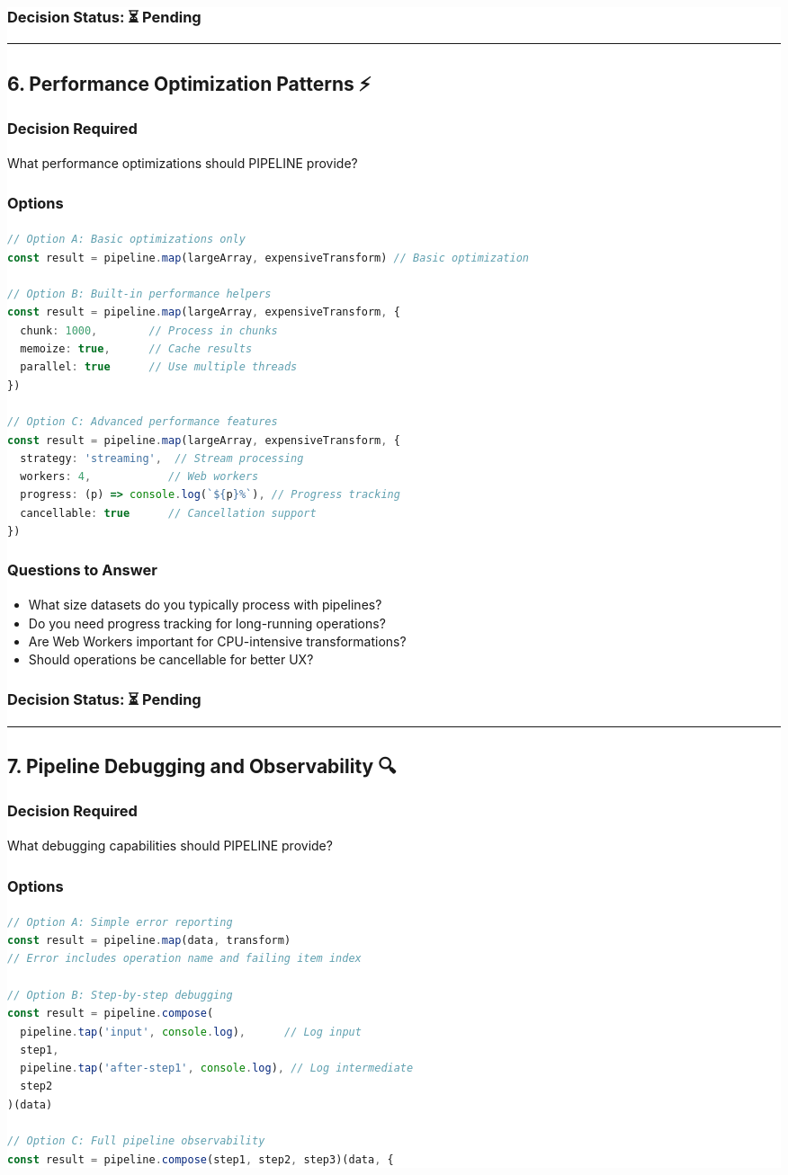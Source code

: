 ### **Decision Status**: ⏳ Pending

---

## **6. Performance Optimization Patterns** ⚡

### **Decision Required**
What performance optimizations should PIPELINE provide?

### **Options**
```typescript
// Option A: Basic optimizations only
const result = pipeline.map(largeArray, expensiveTransform) // Basic optimization

// Option B: Built-in performance helpers
const result = pipeline.map(largeArray, expensiveTransform, {
  chunk: 1000,        // Process in chunks
  memoize: true,      // Cache results
  parallel: true      // Use multiple threads
})

// Option C: Advanced performance features
const result = pipeline.map(largeArray, expensiveTransform, {
  strategy: 'streaming',  // Stream processing
  workers: 4,            // Web workers
  progress: (p) => console.log(`${p}%`), // Progress tracking
  cancellable: true      // Cancellation support
})
```

### **Questions to Answer**
- What size datasets do you typically process with pipelines?
- Do you need progress tracking for long-running operations?
- Are Web Workers important for CPU-intensive transformations?
- Should operations be cancellable for better UX?

### **Decision Status**: ⏳ Pending

---

## **7. Pipeline Debugging and Observability** 🔍

### **Decision Required**
What debugging capabilities should PIPELINE provide?

### **Options**
```typescript
// Option A: Simple error reporting
const result = pipeline.map(data, transform)
// Error includes operation name and failing item index

// Option B: Step-by-step debugging
const result = pipeline.compose(
  pipeline.tap('input', console.log),      // Log input
  step1,
  pipeline.tap('after-step1', console.log), // Log intermediate
  step2
)(data)

// Option C: Full pipeline observability
const result = pipeline.compose(step1, step2, step3)(data, {
```